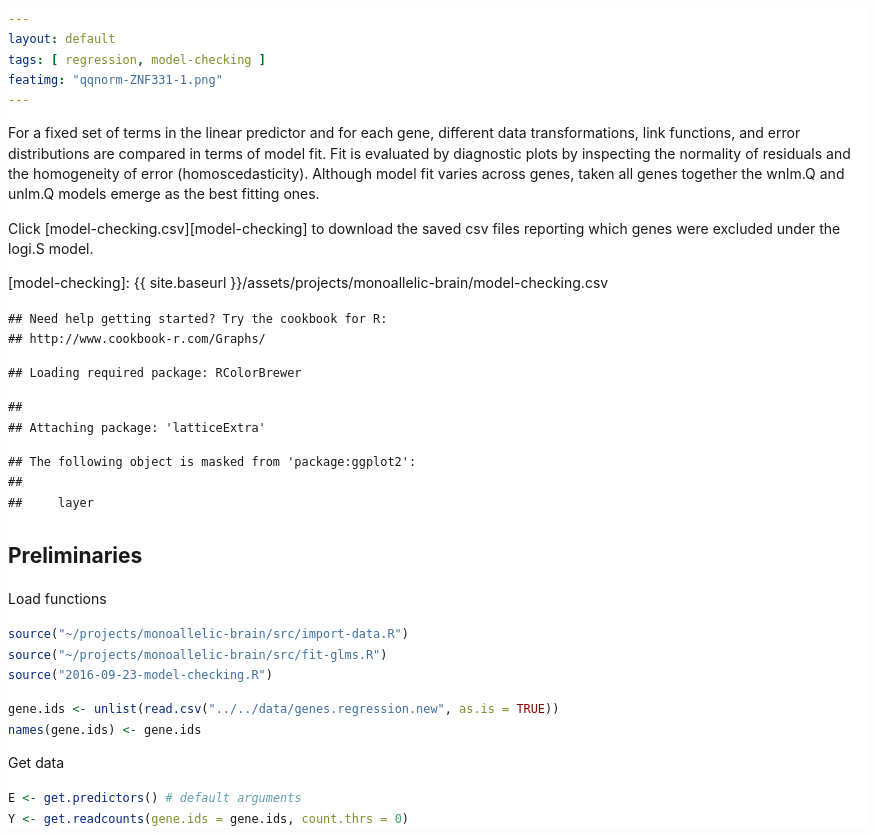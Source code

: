 ```yaml
---
layout: default
tags: [ regression, model-checking ]
featimg: "qqnorm-ZNF331-1.png"
---
```


For a fixed set of terms in the linear predictor and for each gene, different data transformations, link functions, and error distributions are compared in terms of model fit.  Fit is evaluated by diagnostic plots by inspecting the normality of residuals and the homogeneity of error (homoscedasticity).  Although model fit varies across genes, taken all genes together the wnlm.Q and unlm.Q models emerge as the best fitting ones.

Click [model-checking.csv][model-checking] to download the saved csv files reporting which genes were excluded under the logi.S model.


[model-checking]: {{ site.baseurl }}/assets/projects/monoallelic-brain/model-checking.csv

```
## Need help getting started? Try the cookbook for R:
## http://www.cookbook-r.com/Graphs/
```

```
## Loading required package: RColorBrewer
```

```
## 
## Attaching package: 'latticeExtra'
```

```
## The following object is masked from 'package:ggplot2':
## 
##     layer
```

## Preliminaries

Load functions


```r
source("~/projects/monoallelic-brain/src/import-data.R")
source("~/projects/monoallelic-brain/src/fit-glms.R")
source("2016-09-23-model-checking.R")
```


```r
gene.ids <- unlist(read.csv("../../data/genes.regression.new", as.is = TRUE))
names(gene.ids) <- gene.ids
```

Get data

```r
E <- get.predictors() # default arguments
Y <- get.readcounts(gene.ids = gene.ids, count.thrs = 0)
```

